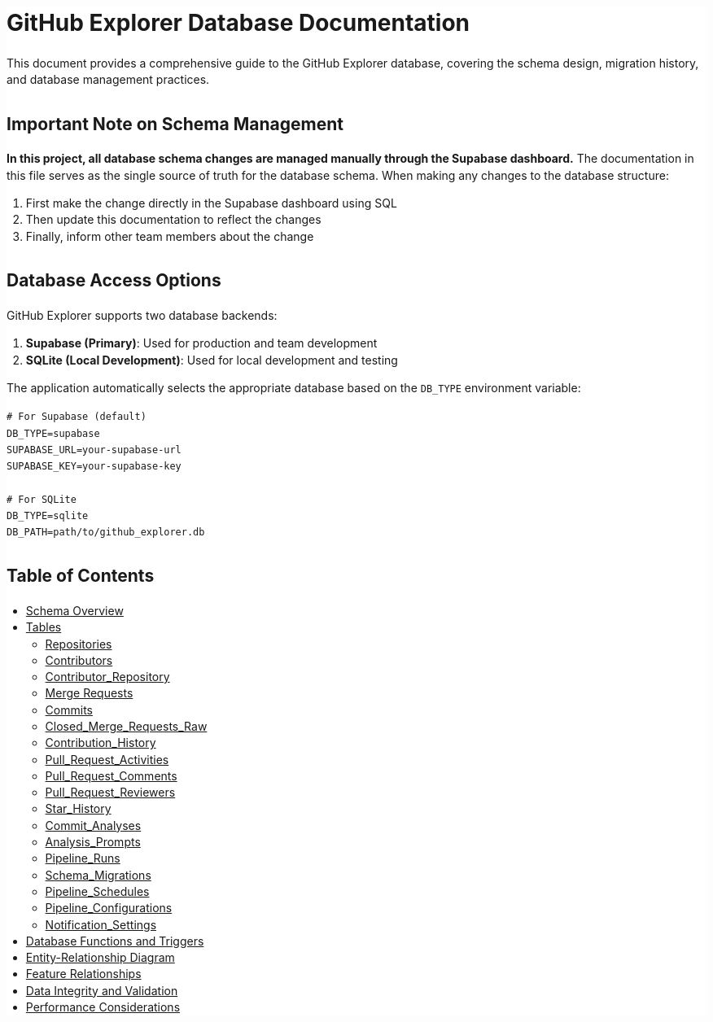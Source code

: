 # GitHub Explorer Database Documentation

This document provides a comprehensive guide to the GitHub Explorer database, covering the schema design, migration history, and database management practices.

## Important Note on Schema Management

**In this project, all database schema changes are managed manually through the Supabase dashboard.** 
The documentation in this file serves as the single source of truth for the database schema. When making any changes to the database structure:

1. First make the change directly in the Supabase dashboard using SQL
2. Then update this documentation to reflect the changes
3. Finally, inform other team members about the change

## Database Access Options

GitHub Explorer supports two database backends:

1. **Supabase (Primary)**: Used for production and team development
2. **SQLite (Local Development)**: Used for local development and testing

The application automatically selects the appropriate database based on the `DB_TYPE` environment variable:

```
# For Supabase (default)
DB_TYPE=supabase
SUPABASE_URL=your-supabase-url
SUPABASE_KEY=your-supabase-key

# For SQLite
DB_TYPE=sqlite
DB_PATH=path/to/github_explorer.db
```

## Table of Contents

- [Schema Overview](#schema-overview)
- [Tables](#tables)
  - [Repositories](#repositories)
  - [Contributors](#contributors)
  - [Contributor_Repository](#contributor_repository)
  - [Merge Requests](#merge_requests)
  - [Commits](#commits)
  - [Closed_Merge_Requests_Raw](#closed_merge_requests_raw)
  - [Contribution_History](#contribution_history)
  - [Pull_Request_Activities](#pull_request_activities)
  - [Pull_Request_Comments](#pull_request_comments)
  - [Pull_Request_Reviewers](#pull_request_reviewers)
  - [Star_History](#star_history)
  - [Commit_Analyses](#commit_analyses)
  - [Analysis_Prompts](#analysis_prompts)
  - [Pipeline_Runs](#pipeline_runs)
  - [Schema_Migrations](#schema_migrations)
  - [Pipeline_Schedules](#pipeline_schedules)
  - [Pipeline_Configurations](#pipeline_configurations)
  - [Notification_Settings](#notification_settings)
- [Database Functions and Triggers](#database-functions-and-triggers)
- [Entity-Relationship Diagram](#entity-relationship-diagram)
- [Feature Relationships](#feature-relationships)
- [Data Integrity and Validation](#data-integrity-and-validation)
- [Performance Considerations](#performance-considerations)
